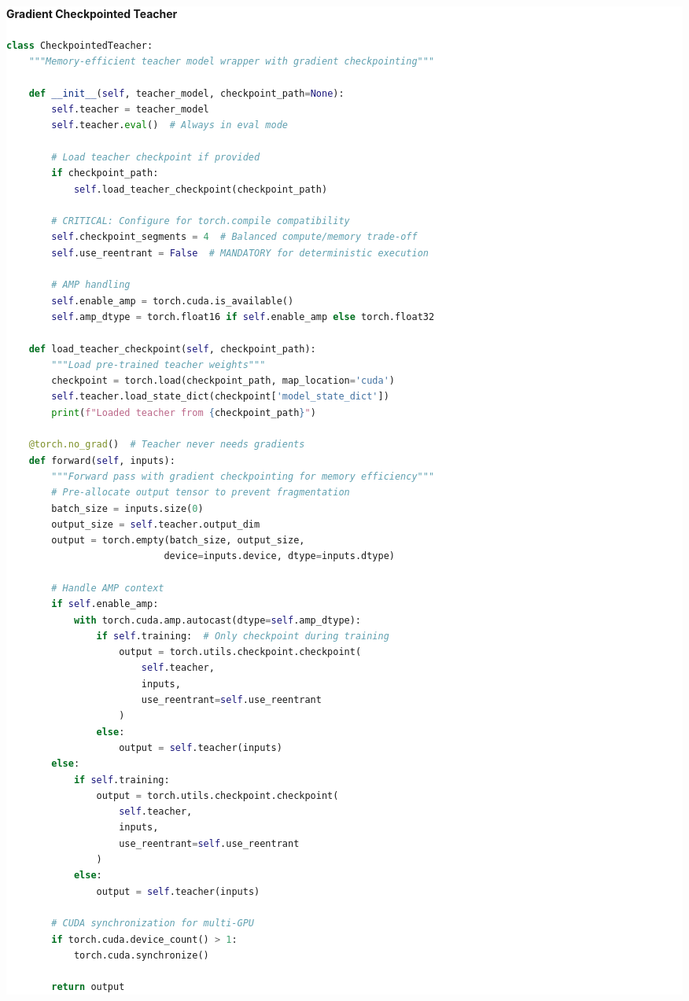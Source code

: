 #### Gradient Checkpointed Teacher

```python
class CheckpointedTeacher:
    """Memory-efficient teacher model wrapper with gradient checkpointing"""

    def __init__(self, teacher_model, checkpoint_path=None):
        self.teacher = teacher_model
        self.teacher.eval()  # Always in eval mode

        # Load teacher checkpoint if provided
        if checkpoint_path:
            self.load_teacher_checkpoint(checkpoint_path)

        # CRITICAL: Configure for torch.compile compatibility
        self.checkpoint_segments = 4  # Balanced compute/memory trade-off
        self.use_reentrant = False  # MANDATORY for deterministic execution

        # AMP handling
        self.enable_amp = torch.cuda.is_available()
        self.amp_dtype = torch.float16 if self.enable_amp else torch.float32

    def load_teacher_checkpoint(self, checkpoint_path):
        """Load pre-trained teacher weights"""
        checkpoint = torch.load(checkpoint_path, map_location='cuda')
        self.teacher.load_state_dict(checkpoint['model_state_dict'])
        print(f"Loaded teacher from {checkpoint_path}")

    @torch.no_grad()  # Teacher never needs gradients
    def forward(self, inputs):
        """Forward pass with gradient checkpointing for memory efficiency"""
        # Pre-allocate output tensor to prevent fragmentation
        batch_size = inputs.size(0)
        output_size = self.teacher.output_dim
        output = torch.empty(batch_size, output_size,
                            device=inputs.device, dtype=inputs.dtype)

        # Handle AMP context
        if self.enable_amp:
            with torch.cuda.amp.autocast(dtype=self.amp_dtype):
                if self.training:  # Only checkpoint during training
                    output = torch.utils.checkpoint.checkpoint(
                        self.teacher,
                        inputs,
                        use_reentrant=self.use_reentrant
                    )
                else:
                    output = self.teacher(inputs)
        else:
            if self.training:
                output = torch.utils.checkpoint.checkpoint(
                    self.teacher,
                    inputs,
                    use_reentrant=self.use_reentrant
                )
            else:
                output = self.teacher(inputs)

        # CUDA synchronization for multi-GPU
        if torch.cuda.device_count() > 1:
            torch.cuda.synchronize()

        return output
```